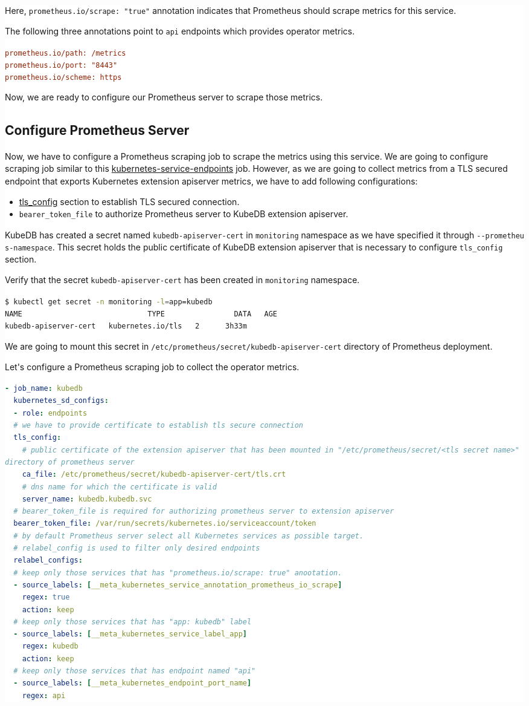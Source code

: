 Here, `prometheus.io/scrape: "true"` annotation indicates that Prometheus should scrape metrics for this service.

The following three annotations point to `api` endpoints which provides operator metrics.

```ini
prometheus.io/path: /metrics
prometheus.io/port: "8443"
prometheus.io/scheme: https
```

Now, we are ready to configure our Prometheus server to scrape those metrics.

## Configure Prometheus Server

Now, we have to configure a Prometheus scraping job to scrape the metrics using this service. We are going to configure scraping job similar to this [kubernetes-service-endpoints](https://github.com/appscode/third-party-tools/tree/master/monitoring/prometheus/builtin#kubernetes-service-endpoints) job. However, as we are going to collect metrics from a TLS secured endpoint that exports Kubernetes extension apiserver metrics, we have to add following configurations:
- [tls_config](https://prometheus.io/docs/prometheus/latest/configuration/configuration/#tls_config) section to establish TLS secured connection.
- `bearer_token_file` to authorize Prometheus server to KubeDB extension apiserver.

KubeDB has created a secret named `kubedb-apiserver-cert` in `monitoring` namespace as we have specified it through `--prometheus-namespace`. This secret holds the public certificate of KubeDB extension apiserver that is necessary to configure `tls_config` section.

Verify that the secret `kubedb-apiserver-cert` has been created in `monitoring` namespace.

```bash
$ kubectl get secret -n monitoring -l=app=kubedb
NAME                             TYPE                DATA   AGE
kubedb-apiserver-cert   kubernetes.io/tls   2      3h33m
```

We are going to mount this secret in `/etc/prometheus/secret/kubedb-apiserver-cert` directory of Prometheus deployment.

Let's configure a Prometheus scraping job to collect the operator metrics.

```yaml
- job_name: kubedb
  kubernetes_sd_configs:
  - role: endpoints
  # we have to provide certificate to establish tls secure connection
  tls_config:
    # public certificate of the extension apiserver that has been mounted in "/etc/prometheus/secret/<tls secret name>" directory of prometheus server
    ca_file: /etc/prometheus/secret/kubedb-apiserver-cert/tls.crt
    # dns name for which the certificate is valid
    server_name: kubedb.kubedb.svc
  # bearer_token_file is required for authorizing prometheus server to extension apiserver
  bearer_token_file: /var/run/secrets/kubernetes.io/serviceaccount/token
  # by default Prometheus server select all Kubernetes services as possible target.
  # relabel_config is used to filter only desired endpoints
  relabel_configs:
  # keep only those services that has "prometheus.io/scrape: true" anootation.
  - source_labels: [__meta_kubernetes_service_annotation_prometheus_io_scrape]
    regex: true
    action: keep
  # keep only those services that has "app: kubedb" label
  - source_labels: [__meta_kubernetes_service_label_app]
    regex: kubedb
    action: keep
  # keep only those services that has endpoint named "api"
  - source_labels: [__meta_kubernetes_endpoint_port_name]
    regex: api
```
